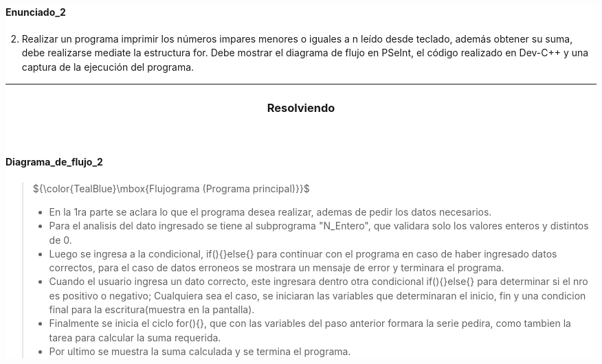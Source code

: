 #### Enunciado_2

2. Realizar un programa imprimir los números impares menores o iguales a n
leído desde teclado, además obtener su suma, debe realizarse mediate la
estructura for. Debe mostrar el diagrama de flujo en PSeInt, el código realizado
en Dev-C++ y una captura de la ejecución del programa.

---

<h3 align="center"> Resolviendo </h3> <br>

#### Diagrama_de_flujo_2

> ${\color{TealBlue}\mbox{Flujograma  (Programa principal)}}$
> 
> - En la 1ra parte se aclara lo que el programa desea realizar, ademas de pedir los datos necesarios.
> - Para el analisis del dato ingresado se tiene al subprograma "N_Entero", que validara solo los valores enteros y distintos de 0.
> - Luego se ingresa a la condicional, if(){}else{} para continuar con el programa en caso de haber ingresado datos correctos, para el caso de datos erroneos se mostrara un mensaje de error y terminara el programa.
> - Cuando el usuario ingresa un dato correcto, este ingresara dentro otra condicional if(){}else{} para determinar si el nro es positivo o negativo; Cualquiera sea el caso, se iniciaran las variables que determinaran el inicio, fin y una condicion final para la escritura(muestra en la pantalla).
> - Finalmente se inicia el ciclo for(){}, que con las variables del paso anterior formara la serie pedira, como tambien la tarea para calcular la suma requerida.
> - Por ultimo se muestra la suma calculada y se termina el programa.

<p align="center">